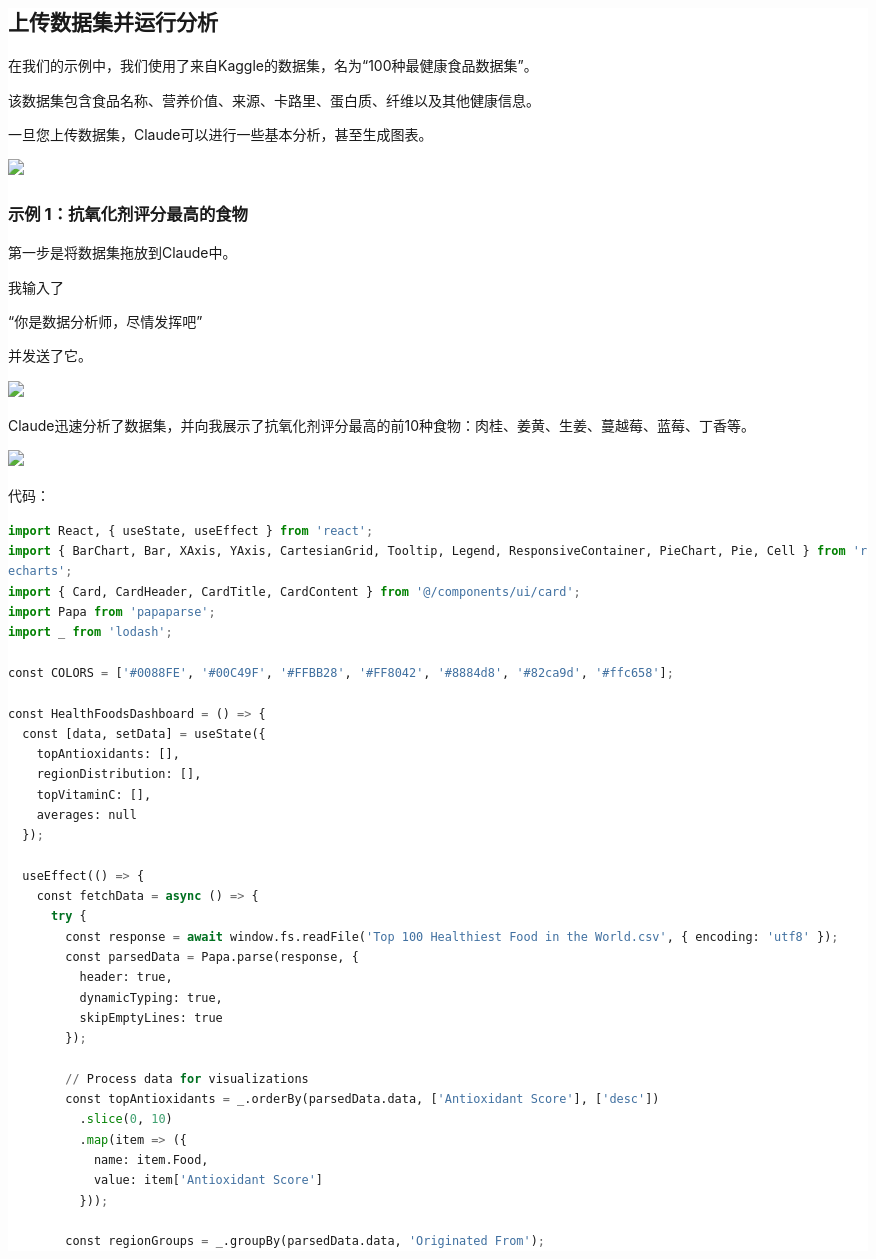 ## 上传数据集并运行分析

在我们的示例中，我们使用了来自Kaggle的数据集，名为“100种最健康食品数据集”。

该数据集包含食品名称、营养价值、来源、卡路里、蛋白质、纤维以及其他健康信息。

一旦您上传数据集，Claude可以进行一些基本分析，甚至生成图表。

![](https://images.weserv.nl/?url=https://cdn-images-1.readmedium.com/v2/resize:fit:800/1*J655o16NyrN-2ZOkPUD27A.png)

### 示例 1：抗氧化剂评分最高的食物

第一步是将数据集拖放到Claude中。

我输入了

“你是数据分析师，尽情发挥吧”

并发送了它。

![](https://images.weserv.nl/?url=https://cdn-images-1.readmedium.com/v2/resize:fit:800/1*bVgtXc-XBp17AdD365ZUAg.png)

Claude迅速分析了数据集，并向我展示了抗氧化剂评分最高的前10种食物：肉桂、姜黄、生姜、蔓越莓、蓝莓、丁香等。

![](https://images.weserv.nl/?url=https://cdn-images-1.readmedium.com/v2/resize:fit:800/1*IfgWYI6b1y_X6h1iDee_Dw.png)

代码：

```python
import React, { useState, useEffect } from 'react';
import { BarChart, Bar, XAxis, YAxis, CartesianGrid, Tooltip, Legend, ResponsiveContainer, PieChart, Pie, Cell } from 'recharts';
import { Card, CardHeader, CardTitle, CardContent } from '@/components/ui/card';
import Papa from 'papaparse';
import _ from 'lodash';

const COLORS = ['#0088FE', '#00C49F', '#FFBB28', '#FF8042', '#8884d8', '#82ca9d', '#ffc658'];

const HealthFoodsDashboard = () => {
  const [data, setData] = useState({
    topAntioxidants: [],
    regionDistribution: [],
    topVitaminC: [],
    averages: null
  });

  useEffect(() => {
    const fetchData = async () => {
      try {
        const response = await window.fs.readFile('Top 100 Healthiest Food in the World.csv', { encoding: 'utf8' });
        const parsedData = Papa.parse(response, {
          header: true,
          dynamicTyping: true,
          skipEmptyLines: true
        });

        // Process data for visualizations
        const topAntioxidants = _.orderBy(parsedData.data, ['Antioxidant Score'], ['desc'])
          .slice(0, 10)
          .map(item => ({
            name: item.Food,
            value: item['Antioxidant Score']
          }));

        const regionGroups = _.groupBy(parsedData.data, 'Originated From');
```